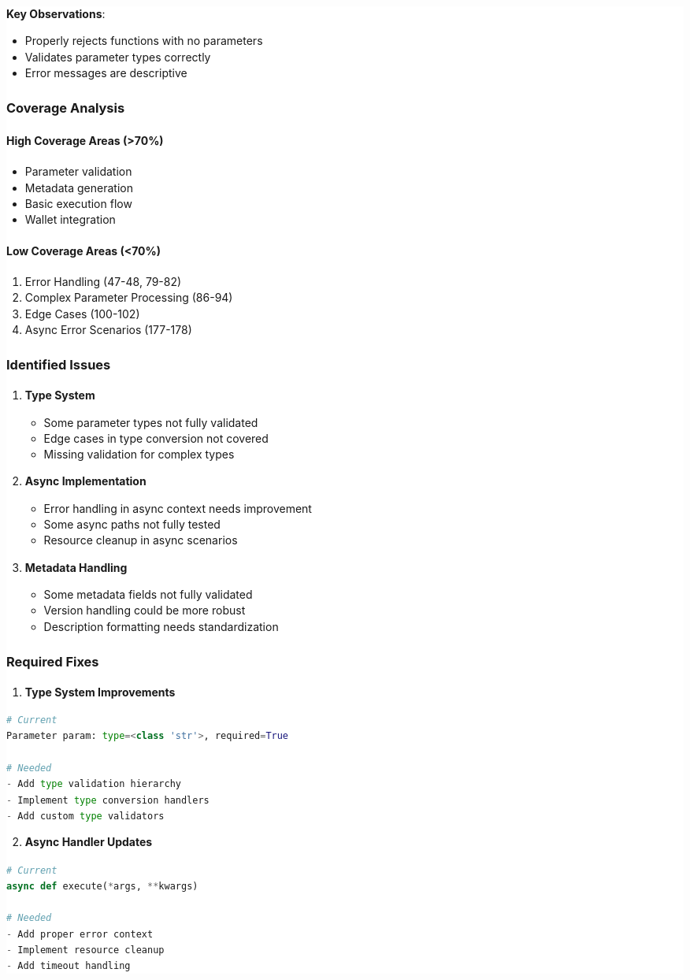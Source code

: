 **Key Observations**:
- Properly rejects functions with no parameters
- Validates parameter types correctly
- Error messages are descriptive

### Coverage Analysis

#### High Coverage Areas (>70%)
- Parameter validation
- Metadata generation
- Basic execution flow
- Wallet integration

#### Low Coverage Areas (<70%)
1. Error Handling (47-48, 79-82)
2. Complex Parameter Processing (86-94)
3. Edge Cases (100-102)
4. Async Error Scenarios (177-178)

### Identified Issues

1. **Type System**
   - Some parameter types not fully validated
   - Edge cases in type conversion not covered
   - Missing validation for complex types

2. **Async Implementation**
   - Error handling in async context needs improvement
   - Some async paths not fully tested
   - Resource cleanup in async scenarios

3. **Metadata Handling**
   - Some metadata fields not fully validated
   - Version handling could be more robust
   - Description formatting needs standardization

### Required Fixes

1. **Type System Improvements**
```python
# Current
Parameter param: type=<class 'str'>, required=True

# Needed
- Add type validation hierarchy
- Implement type conversion handlers
- Add custom type validators
```

2. **Async Handler Updates**
```python
# Current
async def execute(*args, **kwargs)

# Needed
- Add proper error context
- Implement resource cleanup
- Add timeout handling
```
